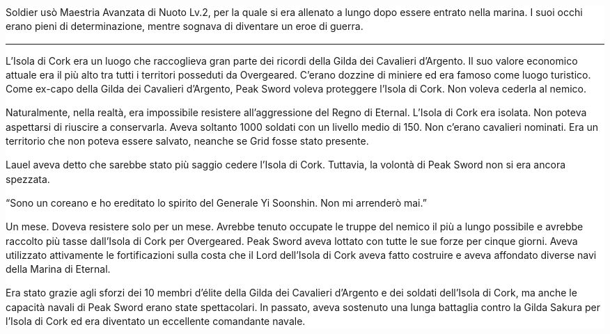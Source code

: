 




Soldier usò Maestria Avanzata di Nuoto Lv.2, per la quale si era allenato a lungo dopo essere entrato nella marina. I suoi occhi erano pieni di determinazione, mentre sognava di diventare un eroe di guerra.






***






L’Isola di Cork era un luogo che raccoglieva gran parte dei ricordi della Gilda dei Cavalieri d’Argento. Il suo valore economico attuale era il più alto tra tutti i territori posseduti da Overgeared. C’erano dozzine di miniere ed era famoso come luogo turistico. Come ex-capo della Gilda dei Cavalieri d’Argento, Peak Sword voleva proteggere l’Isola di Cork. Non voleva cederla al nemico.






Naturalmente, nella realtà, era impossibile resistere all’aggressione del Regno di Eternal. L’Isola di Cork era isolata. Non poteva aspettarsi di riuscire a conservarla. Aveva soltanto 1000 soldati con un livello medio di 150. Non c’erano cavalieri nominati. Era un territorio che non poteva essere salvato, neanche se Grid fosse stato presente.






Lauel aveva detto che sarebbe stato più saggio cedere l’Isola di Cork. Tuttavia, la volontà di Peak Sword non si era ancora spezzata.






“Sono un coreano e ho ereditato lo spirito del Generale Yi Soonshin. Non mi arrenderò mai.”






Un mese. Doveva resistere solo per un mese. Avrebbe tenuto occupate le truppe del nemico il più a lungo possibile e avrebbe raccolto più tasse dall’Isola di Cork per Overgeared. Peak Sword aveva lottato con tutte le sue forze per cinque giorni. Aveva utilizzato attivamente le fortificazioni sulla costa che il Lord dell’Isola di Cork aveva fatto costruire e aveva affondato diverse navi della Marina di Eternal.






Era stato grazie agli sforzi dei 10 membri d’élite della Gilda dei Cavalieri d’Argento e dei soldati dell’Isola di Cork, ma anche le capacità navali di Peak Sword erano state spettacolari. In passato, aveva sostenuto una lunga battaglia contro la Gilda Sakura per l’Isola di Cork ed era diventato un eccellente comandante navale.
